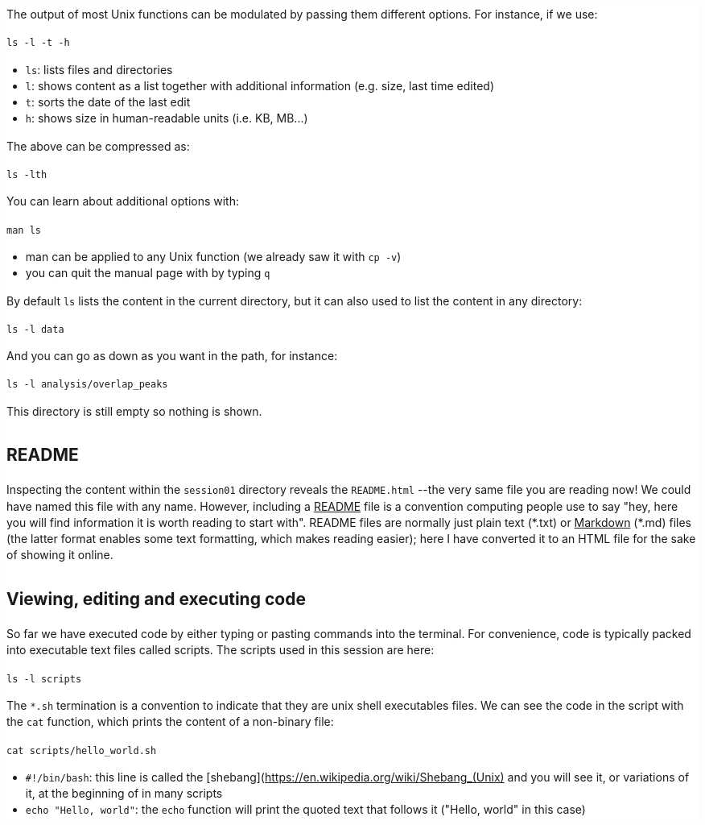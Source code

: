 The output of most Unix functions can be modulated by passing them different options. For instance, if we use:
```
ls -l -t -h
```
- `ls`: lists files and directories
- `l`: shows content as a list together with additional information (e.g. size, last time edited)
- `t`: sorts the date of the last edit
- `h`: shows size in human-readable units (i.e. KB, MB...)

The above can be compressed as:
```
ls -lth
```
You can learn about additional options with:
```
man ls
```
- man can be applied to any Unix function (we already saw it with `cp -v`)
- you can quit the manual page with by typing `q`

By default `ls` lists the content in the current directory, but it can also used to list the content in any directory:
```
ls -l data
```

And you can go as down as you want in the path, for instance:
```
ls -l analysis/overlap_peaks
```
This directory is still empty so nothing is shown.


## README

Inspecting the content within the `session01` directory reveals the `README.html` --the very same file you are reading now! We could have named this file with any name. However, including a [README](https://en.wikipedia.org/wiki/README) file is a convention computing people use to say "hey, here you will find information it is worth reading to start with". README files are normally just plain text (\*.txt) or [Markdown](https://guides.github.com/features/mastering-markdown/) (\*.md) files (the latter format enables some text formatting, which makes reading easier); here I have converted it to an HTML file for the sake of showing it online.


## Viewing, editing and executing code

So far we have executed code by either typing or pasting commands into the terminal. For convenience, code is typically packed into executable text files called scripts. The scripts used in this session are here:
```
ls -l scripts
```
The `*.sh` termination is a convention to indicate that they are unix shell executables files. We can see the code in the script with the `cat` function, which prints the content of a non-binary file:
```
cat scripts/hello_world.sh
```
- `#!/bin/bash`: this line is called the [shebang](https://en.wikipedia.org/wiki/Shebang_(Unix) and you will see it, or variations of it, at the beginning of in many scripts
- `echo "Hello, world"`: the `echo` function will print the quoted text that follows it ("Hello, world" in this case)
